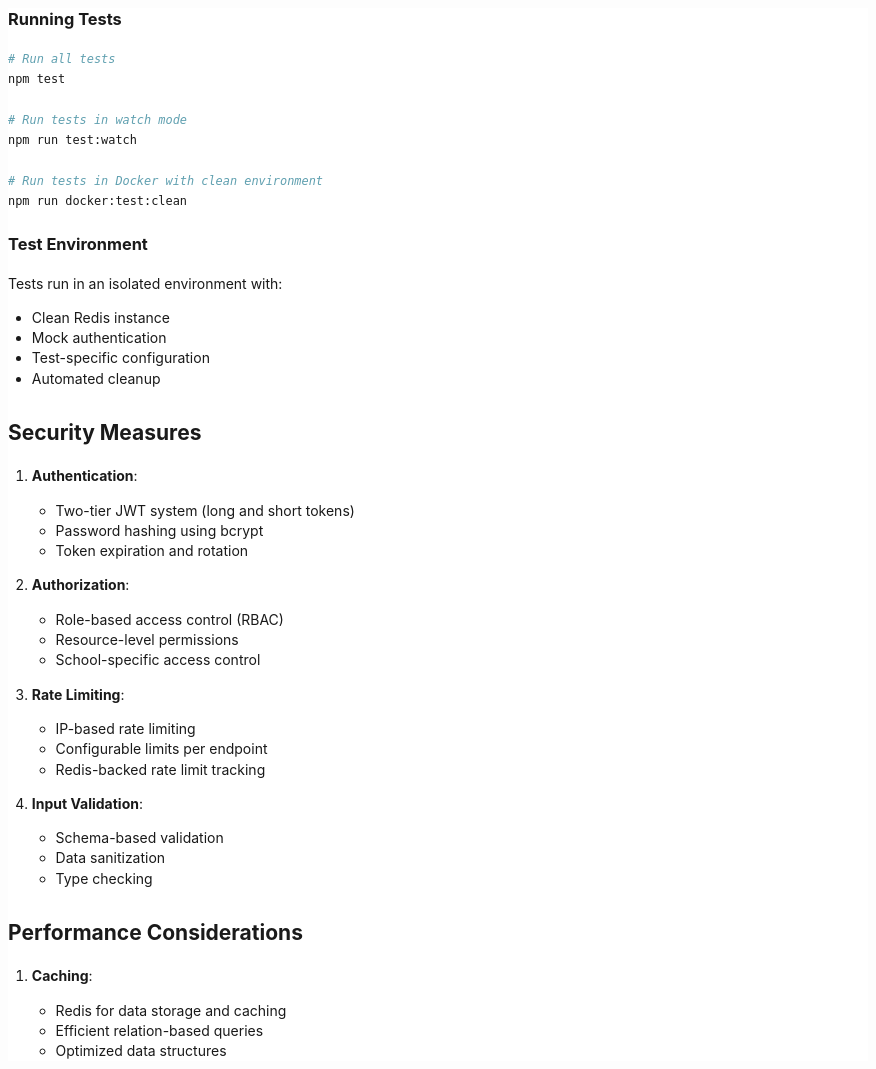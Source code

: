 ### Running Tests

```bash
# Run all tests
npm test

# Run tests in watch mode
npm run test:watch

# Run tests in Docker with clean environment
npm run docker:test:clean
```

### Test Environment

Tests run in an isolated environment with:

- Clean Redis instance
- Mock authentication
- Test-specific configuration
- Automated cleanup

## Security Measures

1. **Authentication**:

    - Two-tier JWT system (long and short tokens)
    - Password hashing using bcrypt
    - Token expiration and rotation

2. **Authorization**:

    - Role-based access control (RBAC)
    - Resource-level permissions
    - School-specific access control

3. **Rate Limiting**:

    - IP-based rate limiting
    - Configurable limits per endpoint
    - Redis-backed rate limit tracking

4. **Input Validation**:
    - Schema-based validation
    - Data sanitization
    - Type checking

## Performance Considerations

1. **Caching**:

    - Redis for data storage and caching
    - Efficient relation-based queries
    - Optimized data structures

